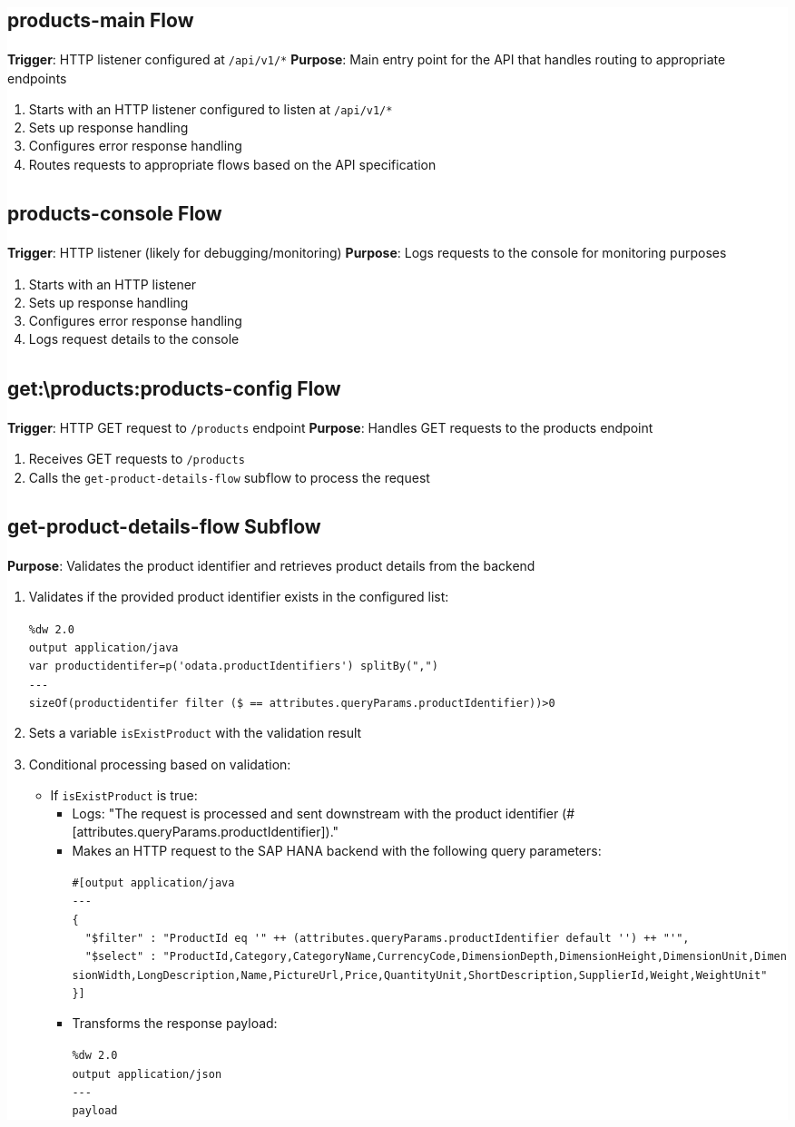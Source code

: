 ## products-main Flow
**Trigger**: HTTP listener configured at `/api/v1/*`
**Purpose**: Main entry point for the API that handles routing to appropriate endpoints

1. Starts with an HTTP listener configured to listen at `/api/v1/*`
2. Sets up response handling
3. Configures error response handling
4. Routes requests to appropriate flows based on the API specification

## products-console Flow
**Trigger**: HTTP listener (likely for debugging/monitoring)
**Purpose**: Logs requests to the console for monitoring purposes

1. Starts with an HTTP listener
2. Sets up response handling
3. Configures error response handling
4. Logs request details to the console

## get:\products:products-config Flow
**Trigger**: HTTP GET request to `/products` endpoint
**Purpose**: Handles GET requests to the products endpoint

1. Receives GET requests to `/products`
2. Calls the `get-product-details-flow` subflow to process the request

## get-product-details-flow Subflow
**Purpose**: Validates the product identifier and retrieves product details from the backend

1. Validates if the provided product identifier exists in the configured list:
   ```
   %dw 2.0
   output application/java
   var productidentifer=p('odata.productIdentifiers') splitBy(",")
   ---
   sizeOf(productidentifer filter ($ == attributes.queryParams.productIdentifier))>0
   ```

2. Sets a variable `isExistProduct` with the validation result

3. Conditional processing based on validation:
   - If `isExistProduct` is true:
     - Logs: "The request is processed and sent downstream with the product identifier (#[attributes.queryParams.productIdentifier])."
     - Makes an HTTP request to the SAP HANA backend with the following query parameters:
       ```
       #[output application/java
       ---
       {
         "$filter" : "ProductId eq '" ++ (attributes.queryParams.productIdentifier default '') ++ "'",
         "$select" : "ProductId,Category,CategoryName,CurrencyCode,DimensionDepth,DimensionHeight,DimensionUnit,DimensionWidth,LongDescription,Name,PictureUrl,Price,QuantityUnit,ShortDescription,SupplierId,Weight,WeightUnit"
       }]
       ```
     - Transforms the response payload:
       ```
       %dw 2.0
       output application/json
       ---
       payload
       ```
